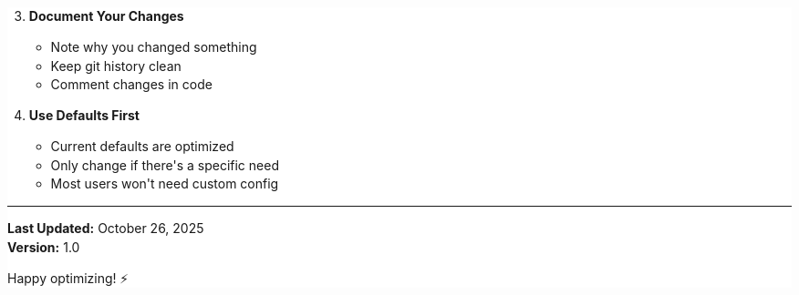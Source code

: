 3. **Document Your Changes**
   - Note why you changed something
   - Keep git history clean
   - Comment changes in code

4. **Use Defaults First**
   - Current defaults are optimized
   - Only change if there's a specific need
   - Most users won't need custom config

---

**Last Updated:** October 26, 2025  
**Version:** 1.0

Happy optimizing! ⚡
